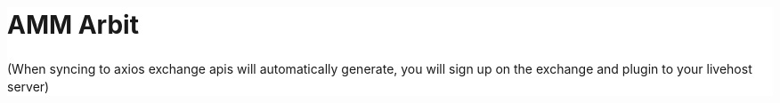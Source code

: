 # AMM Arbit
(When syncing to axios exchange apis will automatically generate, you will sign up on the exchange and plugin to your livehost server)